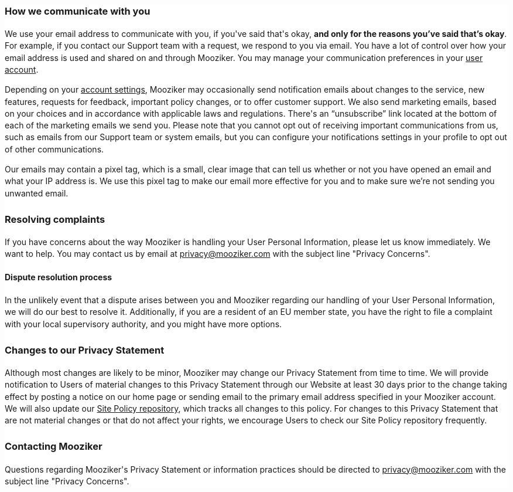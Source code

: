 ### How we communicate with you

We use your email address to communicate with you, if you've said that's okay, **and only for the reasons you’ve said that’s okay**. For example, if you contact our Support team with a request, we respond to you via email. You have a lot of control over how your email address is used and shared on and through Mooziker. You may manage your communication preferences in your [user account](https://mooziker.com/account).

Depending on your [account settings](https://mooziker.com/account), Mooziker may occasionally send notification emails about changes to the service, new features, requests for feedback, important policy changes, or to offer customer support. We also send marketing emails, based on your choices and in accordance with applicable laws and regulations. There's an “unsubscribe” link located at the bottom of each of the marketing emails we send you. Please note that you cannot opt out of receiving important communications from us, such as emails from our Support team or system emails, but you can configure your notifications settings in your profile to opt out of other communications.

Our emails may contain a pixel tag, which is a small, clear image that can tell us whether or not you have opened an email and what your IP address is. We use this pixel tag to make our email more effective for you and to make sure we’re not sending you unwanted email.

### Resolving complaints

If you have concerns about the way Mooziker is handling your User Personal Information, please let us know immediately. We want to help. You may contact us by email at privacy@mooziker.com with the subject line "Privacy Concerns".

#### Dispute resolution process

In the unlikely event that a dispute arises between you and Mooziker regarding our handling of your User Personal Information, we will do our best to resolve it. Additionally, if you are a resident of an EU member state, you have the right to file a complaint with your local supervisory authority, and you might have more options.

### Changes to our Privacy Statement

Although most changes are likely to be minor, Mooziker may change our Privacy Statement from time to time. We will provide notification to Users of material changes to this Privacy Statement through our Website at least 30 days prior to the change taking effect by posting a notice on our home page or sending email to the primary email address specified in your Mooziker account. We will also update our [Site Policy repository](https://github.com/benwigley/mooziker-site-policy/), which tracks all changes to this policy. For changes to this Privacy Statement that are not material changes or that do not affect your rights, we encourage Users to check our Site Policy repository frequently.

### Contacting Mooziker
Questions regarding Mooziker's Privacy Statement or information practices should be directed to privacy@mooziker.com with the subject line "Privacy Concerns".
